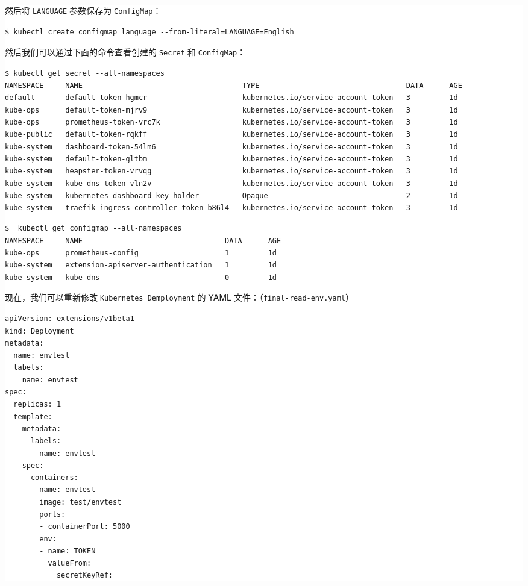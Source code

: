 然后将 `LANGUAGE` 参数保存为 `ConfigMap`：

```
$ kubectl create configmap language --from-literal=LANGUAGE=English
```

然后我们可以通过下面的命令查看创建的 `Secret` 和 `ConfigMap`：

```
$ kubectl get secret --all-namespaces
NAMESPACE     NAME                                     TYPE                                  DATA      AGE
default       default-token-hgmcr                      kubernetes.io/service-account-token   3         1d
kube-ops      default-token-mjrv9                      kubernetes.io/service-account-token   3         1d
kube-ops      prometheus-token-vrc7k                   kubernetes.io/service-account-token   3         1d
kube-public   default-token-rqkff                      kubernetes.io/service-account-token   3         1d
kube-system   dashboard-token-54lm6                    kubernetes.io/service-account-token   3         1d
kube-system   default-token-gltbm                      kubernetes.io/service-account-token   3         1d
kube-system   heapster-token-vrvqg                     kubernetes.io/service-account-token   3         1d
kube-system   kube-dns-token-vln2v                     kubernetes.io/service-account-token   3         1d
kube-system   kubernetes-dashboard-key-holder          Opaque                                2         1d
kube-system   traefik-ingress-controller-token-b86l4   kubernetes.io/service-account-token   3         1d
```


```
$  kubectl get configmap --all-namespaces
NAMESPACE     NAME                                 DATA      AGE
kube-ops      prometheus-config                    1         1d
kube-system   extension-apiserver-authentication   1         1d
kube-system   kube-dns                             0         1d
```

现在，我们可以重新修改 `Kubernetes Demployment` 的 YAML 文件：（`final-read-env.yaml`）

```
apiVersion: extensions/v1beta1
kind: Deployment
metadata:
  name: envtest
  labels:
    name: envtest
spec:
  replicas: 1
  template:
    metadata:
      labels:
        name: envtest
    spec:
      containers:
      - name: envtest
        image: test/envtest
        ports:
        - containerPort: 5000
        env:
        - name: TOKEN
          valueFrom:
            secretKeyRef:
```